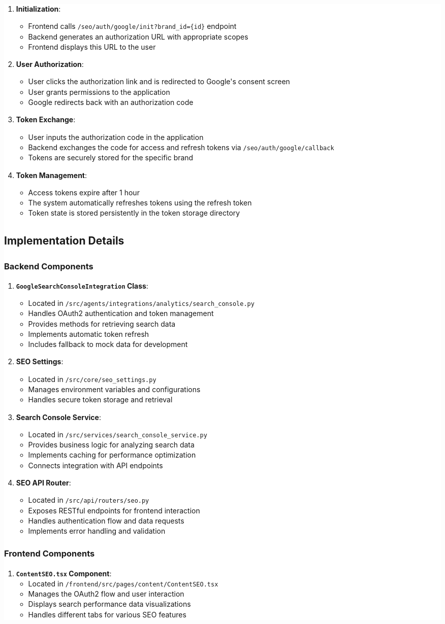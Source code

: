 1. **Initialization**:
   - Frontend calls `/seo/auth/google/init?brand_id={id}` endpoint
   - Backend generates an authorization URL with appropriate scopes
   - Frontend displays this URL to the user

2. **User Authorization**:
   - User clicks the authorization link and is redirected to Google's consent screen
   - User grants permissions to the application
   - Google redirects back with an authorization code

3. **Token Exchange**:
   - User inputs the authorization code in the application
   - Backend exchanges the code for access and refresh tokens via `/seo/auth/google/callback`
   - Tokens are securely stored for the specific brand

4. **Token Management**:
   - Access tokens expire after 1 hour
   - The system automatically refreshes tokens using the refresh token
   - Token state is stored persistently in the token storage directory

## Implementation Details

### Backend Components

1. **`GoogleSearchConsoleIntegration` Class**:
   - Located in `/src/agents/integrations/analytics/search_console.py`
   - Handles OAuth2 authentication and token management
   - Provides methods for retrieving search data
   - Implements automatic token refresh
   - Includes fallback to mock data for development

2. **SEO Settings**:
   - Located in `/src/core/seo_settings.py`
   - Manages environment variables and configurations
   - Handles secure token storage and retrieval

3. **Search Console Service**:
   - Located in `/src/services/search_console_service.py`
   - Provides business logic for analyzing search data
   - Implements caching for performance optimization
   - Connects integration with API endpoints

4. **SEO API Router**:
   - Located in `/src/api/routers/seo.py`
   - Exposes RESTful endpoints for frontend interaction
   - Handles authentication flow and data requests
   - Implements error handling and validation

### Frontend Components

1. **`ContentSEO.tsx` Component**:
   - Located in `/frontend/src/pages/content/ContentSEO.tsx`
   - Manages the OAuth2 flow and user interaction
   - Displays search performance data visualizations
   - Handles different tabs for various SEO features
